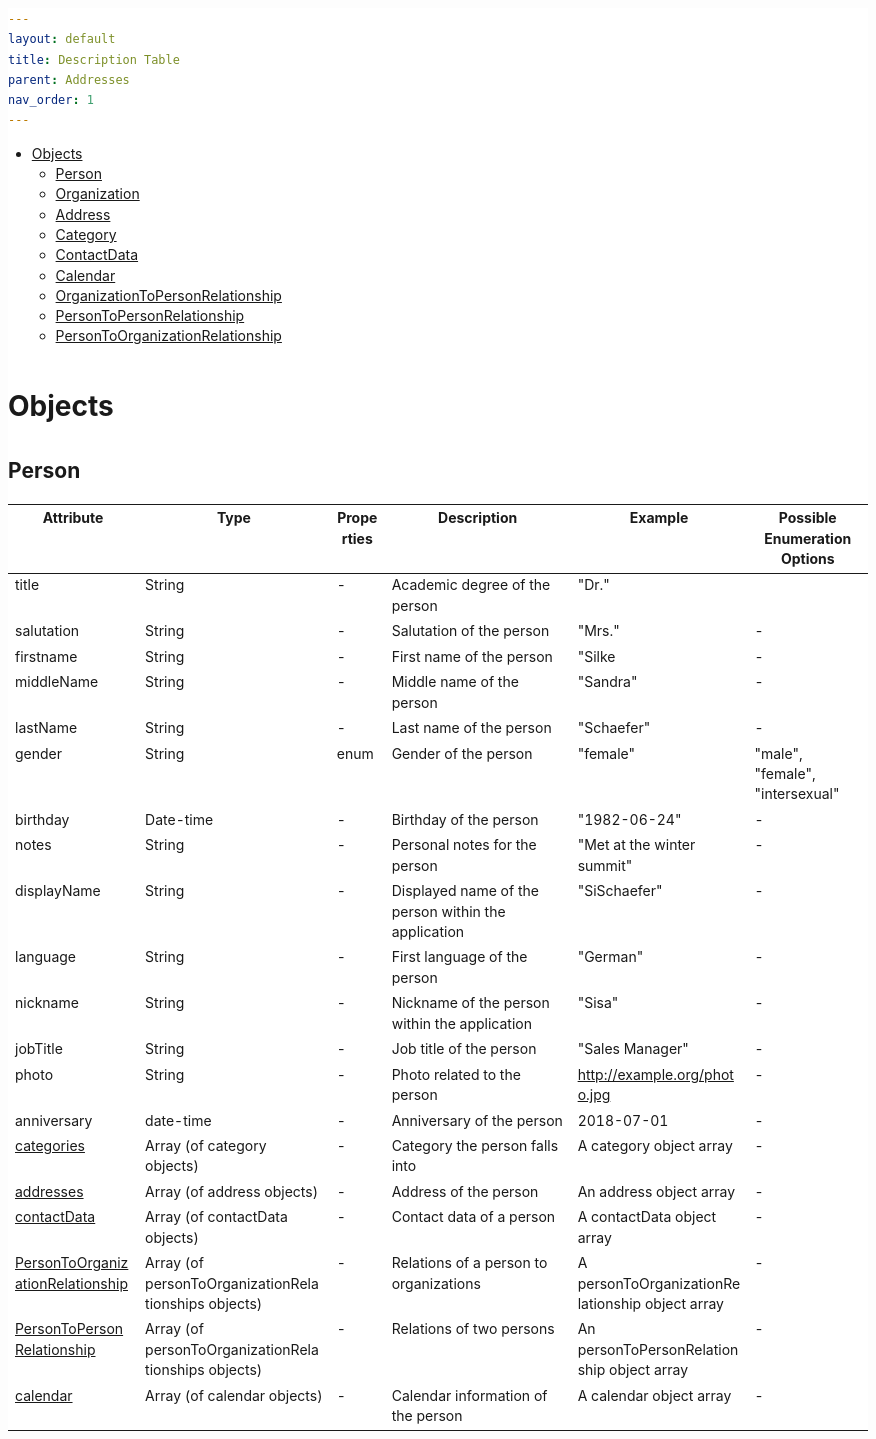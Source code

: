 ```yaml
---
layout: default
title: Description Table
parent: Addresses
nav_order: 1
---
```




- [Objects](#objects)
	- [Person](#person)
	- [Organization](#organization)
	- [Address](#address)
	- [Category](#category)
	- [ContactData](#contactdata)
	- [Calendar](#calendar)
	- [OrganizationToPersonRelationship](#organizationtopersonrelationship)
	- [PersonToPersonRelationship](#persontopersonrelationship)
	- [PersonToOrganizationRelationship](#persontoorganizationrelationship)




# Objects
## Person

|Attribute|Type|Properties|Description|Example|Possible Enumeration Options|
|---|---|---|---|---|---|
|title|String|-|Academic degree of the person|"Dr."||
|salutation|String|-|Salutation of the person|"Mrs."|-|
|firstname|String|-|First name of the person|"Silke|-|
|middleName|String|-|Middle name of the person|"Sandra"|-|
|lastName|String|-|Last name of the person|"Schaefer"|-|
|gender|String|enum|Gender of the person|"female"|"male", "female", "intersexual"|
|birthday|Date-time|-|Birthday of the person|"1982-06-24"|-|
|notes|String|-|Personal notes for the person|"Met at the winter summit"|-|
|displayName|String|-|Displayed name of the person within the application|"SiSchaefer"|-|
|language|String|-|First language of the person|"German"|-|
|nickname|String|-|Nickname of the person within the application|"Sisa"|-|
|jobTitle|String|-|Job title of the person|"Sales Manager"|-|
|photo|String|-|Photo related to the person|http://example.org/photo.jpg|-|
|anniversary|date-time|-|Anniversary of the person|2018-07-01|-|
|[categories](#category)|Array (of category objects)|-|Category the person falls into|A category object array|-|
|[addresses](#address)|Array (of address objects)|-|Address of the person|An address object array|-|
|[contactData](#contactdata)|Array (of contactData objects)|-|Contact data of a person|A contactData object array|-|
|[PersonToOrganizationRelationship](#persontoorganizationrelationship)|Array (of personToOrganizationRelationships objects)|-|Relations of a person to organizations|A personToOrganizationRelationship object array|-|
|[PersonToPersonRelationship](#persontopersonrelationship)|Array (of personToOrganizationRelationships objects)|-|Relations of two persons|An personToPersonRelationship object array|-|
|[calendar](#calendar)|Array (of calendar objects)|-|Calendar information of the person|A calendar object array|-|
